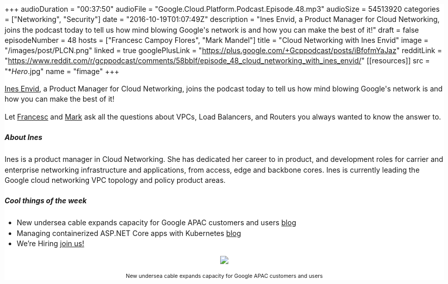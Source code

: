 +++
audioDuration = "00:37:50"
audioFile = "Google.Cloud.Platform.Podcast.Episode.48.mp3"
audioSize = 54513920
categories = ["Networking", "Security"]
date = "2016-10-19T01:07:49Z"
description = "Ines Envid, a Product Manager for Cloud Networking, joins the podcast today to tell us how mind blowing Google's network is and how you can make the best of it!"
draft = false
episodeNumber = 48
hosts = ["Francesc Campoy Flores", "Mark Mandel"]
title = "Cloud Networking with Ines Envid"
image = "/images/post/PLCN.png"
linked = true
googlePlusLink = "https://plus.google.com/+Gcppodcast/posts/iBfofmYaJaz"
redditLink = "https://www.reddit.com/r/gcppodcast/comments/58bblf/episode_48_cloud_networking_with_ines_envid/"
[[resources]]
  src = "**Hero*.jpg"
  name = "fimage"
+++

[Ines Envid](https://twitter.com/inesenvid1), a Product Manager for Cloud Networking,
joins the podcast today to tell us how mind blowing Google's network is and how you
can make the best of it!

Let [Francesc](https://twitter.com/francesc) and [Mark](https://twitter.com/Neurotic)
ask all the questions about VPCs, Load Balancers, and Routers you always wanted to
know the answer to.



##### About Ines

Ines is a product manager in Cloud Networking. She has dedicated her career to in product,
and development roles for carrier and enterprise networking infrastructure and applications,
from access, edge and backbone cores. Ines is currently leading the Google cloud networking
VPC topology and policy product areas.

##### Cool things of the week

- New undersea cable expands capacity for Google APAC customers and users [blog](https://cloudplatform.googleblog.com/2016/10/new-undersea-cable-expands-capacity-for-Google-APAC-customers-and-users.html)
- Managing containerized ASP.NET Core apps with Kubernetes [blog](https://cloudplatform.googleblog.com/2016/10/managing-containerized-ASP.NET-Core-apps-with-Kubernetes.html)
- We’re Hiring [join us!](https://www.google.com/about/careers/cloud/)

<div style="text-align: center">
  <img src="/images/post/PLCN.png" style="margin: auto;">
  <p style="font-size: 0.75em">New undersea cable expands capacity for Google APAC customers and users</p>
</div>
